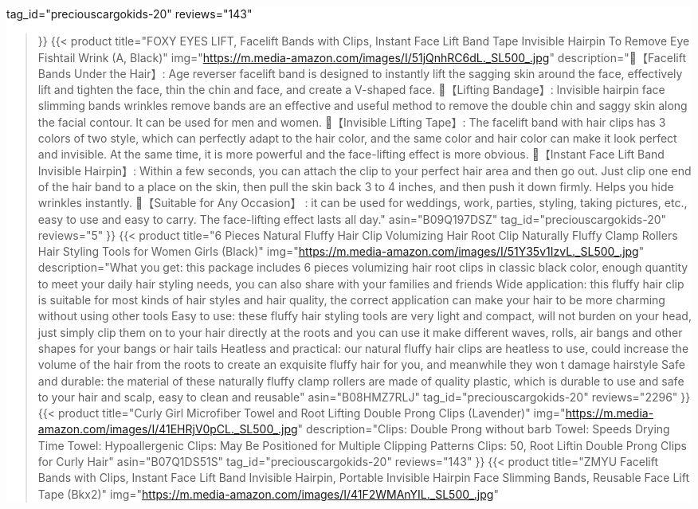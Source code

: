 tag_id="preciouscargokids-20"
reviews="143"
>}} 
{{< product 
title="FOXY EYES LIFT, Facelift Bands with Clips, Instant Face Lift Band Tape Invisible Hairpin To Remove Eye Fishtail Wrink (A, Black)"
img="https://m.media-amazon.com/images/I/51jQnhRC6dL._SL500_.jpg"
description="💖【Facelift Bands Under the Hair】: Age reverser facelift band is designed to instantly lift the sagging skin around the face, effectively lift and tighten the face, thin the chin and face, and create a V-shaped face. 💖【Lifting Bandage】: Invisible hairpin face slimming bands wrinkles remove bands are an effective and useful method to remove the double chin and saggy skin along the facial contour. It can be used for men and women. 💖【Invisible Lifting Tape】: The facelift band with hair clips has 3 colors of two style, which can perfectly adapt to the hair color, and the same color and hair color can make it look perfect and invisible. At the same time, it is more powerful and the face-lifting effect is more obvious. 💖【Instant Face Lift Band Invisible Hairpin】: Within a few seconds, you can attach the clip to your perfect hair area and then go out. Just clip one end of the hair band to a place on the skin, then pull the skin back 3 to 4 inches, and then push it down firmly. Helps you hide wrinkles instantly. 💖【Suitable for Any Occasion】 : it can be used for weddings, work, parties, styling, taking pictures, etc., easy to use and easy to carry. The face-lifting effect lasts all day."
asin="B09Q197DSZ"
tag_id="preciouscargokids-20"
reviews="5"
>}} 
{{< product 
title="6 Pieces Natural Fluffy Hair Clip Volumizing Hair Root Clip Naturally Fluffy Clamp Rollers Hair Styling Tools for Women Girls (Black)"
img="https://m.media-amazon.com/images/I/51Y35v1IzvL._SL500_.jpg"
description="What you get: this package includes 6 pieces volumizing hair root clips in classic black color, enough quantity to meet your daily hair styling needs, you can also share with your families and friends Wide application: this fluffy hair clip is suitable for most kinds of hair styles and hair quality, the correct application can make your hair to be more charming without using other tools Easy to use: these fluffy hair styling tools are very light and compact, will not burden on your head, just simply clip them on to your hair directly at the roots and you can use it make different waves, rolls, air bangs and other shapes for your bangs or hair tails Heatless and practical: our natural fluffy hair clips are heatless to use, could increase the volume of the hair from the roots to create an exquisite fluffy hair for you, and meanwhile they won t damage hairstyle Safe and durable: the material of these naturally fluffy clamp rollers are made of quality plastic, which is durable to use and safe to your hair and scalp, easy to clean and reusable"
asin="B08HMZ7RLJ"
tag_id="preciouscargokids-20"
reviews="2296"
>}} 
{{< product 
title="Curly Girl Microfiber Towel and Root Lifting Double Prong Clips (Lavender)"
img="https://m.media-amazon.com/images/I/41EHRjV0pCL._SL500_.jpg"
description="Clips: Double Prong without barb Towel: Speeds Drying Time Towel: Hypoallergenic Clips: May Be Positioned for Multiple Clipping Patterns Clips: 50, Root Liftin Double Prong Clips for Curly Hair"
asin="B07Q1DS51S"
tag_id="preciouscargokids-20"
reviews="143"
>}} 
{{< product 
title="ZMYU Facelift Bands with Clips, Instant Face Lift Band Invisible Hairpin, Portable Invisible Hairpin Face Slimming Bands, Reusable Face Lift Tape (Bkx2)"
img="https://m.media-amazon.com/images/I/41F2WMAnYIL._SL500_.jpg"